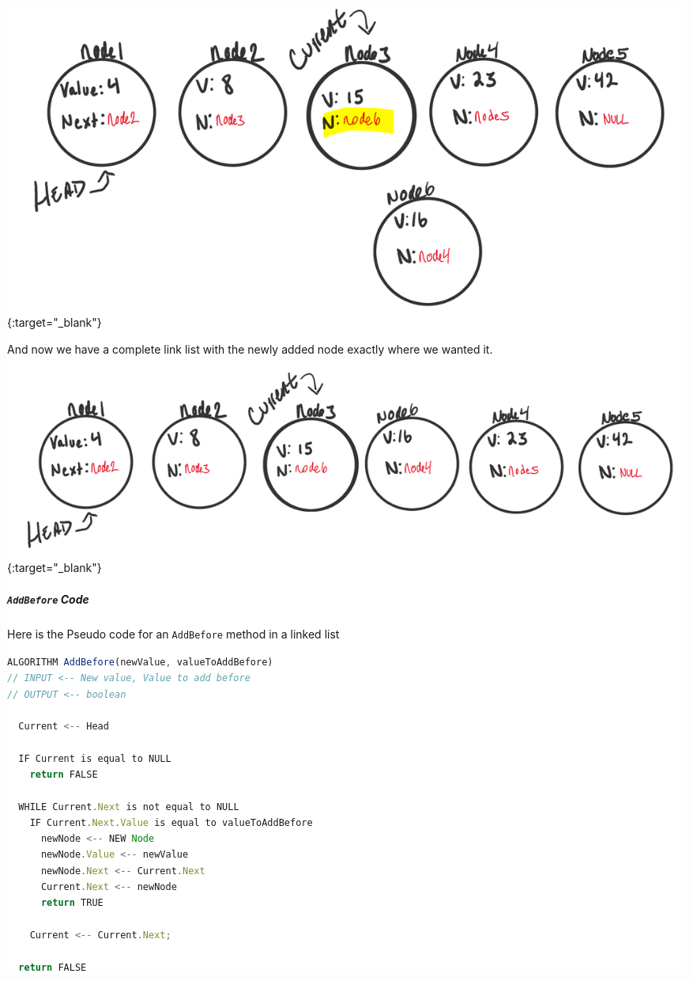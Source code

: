 ![Singly Linked List](images/LLInsert4.PNG){:target="_blank"}

And now we have a complete link list with the newly added node exactly where we wanted it.

![Singly Linked List](images/LLInsert5.PNG){:target="_blank"}

##### `AddBefore` Code

Here is the Pseudo code for an `AddBefore` method in a linked list

```javascript
ALGORITHM AddBefore(newValue, valueToAddBefore)
// INPUT <-- New value, Value to add before
// OUTPUT <-- boolean

  Current <-- Head

  IF Current is equal to NULL
    return FALSE

  WHILE Current.Next is not equal to NULL
    IF Current.Next.Value is equal to valueToAddBefore
      newNode <-- NEW Node
      newNode.Value <-- newValue
      newNode.Next <-- Current.Next
      Current.Next <-- newNode
      return TRUE

    Current <-- Current.Next;

  return FALSE
```
